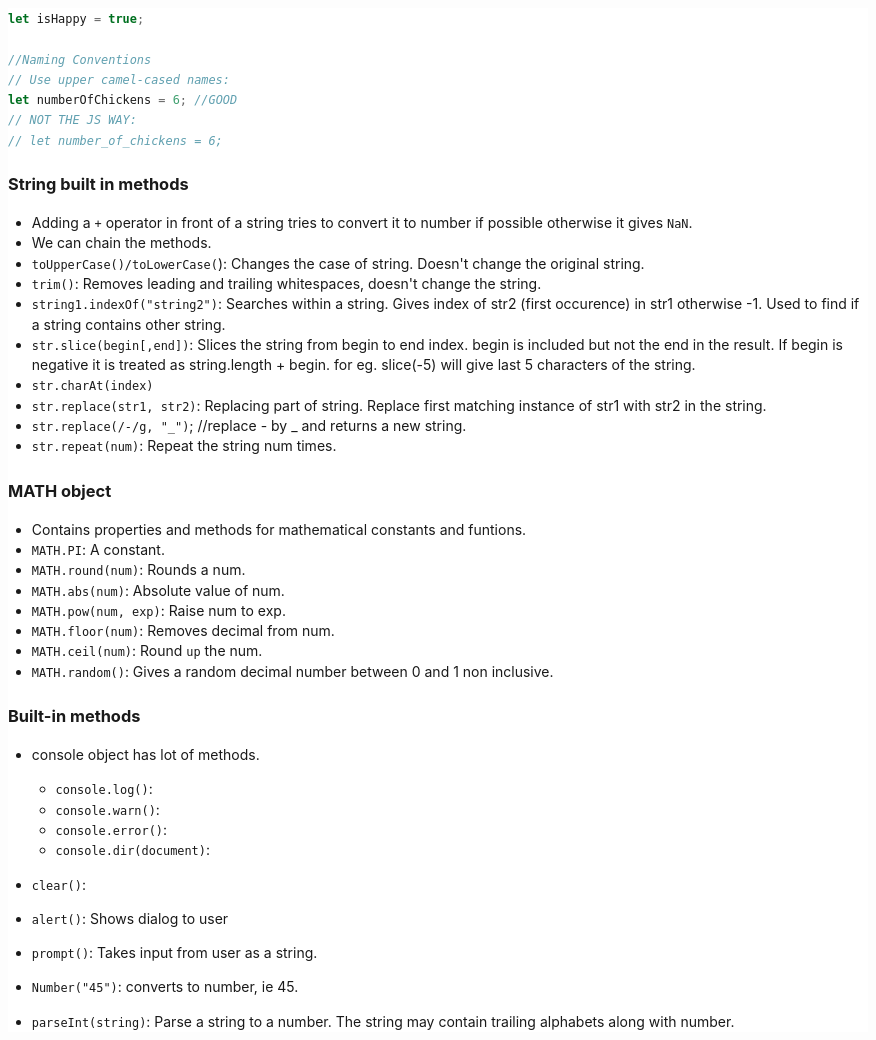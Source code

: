 ```javascript
let isHappy = true;

//Naming Conventions
// Use upper camel-cased names:
let numberOfChickens = 6; //GOOD
// NOT THE JS WAY:
// let number_of_chickens = 6;
```

### String built in methods

- Adding a `+` operator in front of a string tries to convert it to number if possible otherwise it gives `NaN`.
- We can chain the methods.
- `toUpperCase()/toLowerCase(`): Changes the case of string. Doesn't change the original string.
- `trim()`: Removes leading and trailing whitespaces, doesn't change the string.
- `string1.indexOf("string2")`: Searches within a string. Gives index of str2 (first occurence) in str1 otherwise -1. Used to find if a string contains other string.
- `str.slice(begin[,end])`: Slices the string from begin to end index. begin is included but not the end in the result. If begin is negative it is treated as string.length + begin.
  for eg. slice(-5) will give last 5 characters of the string.
- `str.charAt(index)`
- `str.replace(str1, str2)`: Replacing part of string. Replace first matching instance of str1 with str2 in the string.
- `str.replace(/-/g, "_")`; //replace - by \_ and returns a new string.
- `str.repeat(num)`: Repeat the string num times.

### MATH object

- Contains properties and methods for mathematical constants and funtions.
- `MATH.PI`: A constant.
- `MATH.round(num)`: Rounds a num.
- `MATH.abs(num)`: Absolute value of num.
- `MATH.pow(num, exp)`: Raise num to exp.
- `MATH.floor(num)`: Removes decimal from num.
- `MATH.ceil(num)`: Round `up` the num.
- `MATH.random()`: Gives a random decimal number between 0 and 1 non inclusive.

### Built-in methods

- console object has lot of methods.
  - `console.log()`:
  - `console.warn()`:
  - `console.error()`:
  - `console.dir(document)`:
- `clear()`:
- `alert()`: Shows dialog to user
- `prompt()`: Takes input from user as a string.
- `Number("45")`: converts to number, ie 45.
- `parseInt(string)`: Parse a string to a number. The string may contain trailing alphabets along with number.


  ["foo" + ++i]: i,
  ["foo" + ++i]: i,
  ["foo" + ++i]: i,